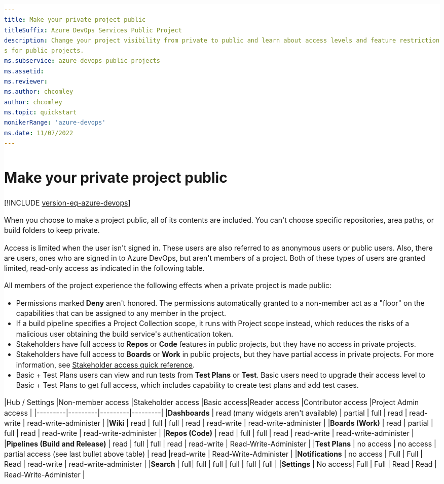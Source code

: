 ```yaml
---
title: Make your private project public
titleSuffix: Azure DevOps Services Public Project 
description: Change your project visibility from private to public and learn about access levels and feature restrictions for public projects. 
ms.subservice: azure-devops-public-projects
ms.assetid:
ms.reviewer: 
ms.author: chcomley
author: chcomley
ms.topic: quickstart
monikerRange: 'azure-devops'
ms.date: 11/07/2022
---
```


# Make your private project public

[!INCLUDE [version-eq-azure-devops](../../includes/version-eq-azure-devops.md)]  

When you choose to make a project public, all of its contents are included. You can't choose specific repositories, area paths, or build folders to keep private. 

Access is limited when the user isn't signed in. These users are also referred to as anonymous users or public users. Also, there are users, ones who are signed in to Azure DevOps, but aren't members of a project. Both of these types of users are granted limited, read-only access as indicated in the following table.

All members of the project experience the following effects when a private project is made public:

* Permissions marked **Deny** aren't honored. The permissions automatically granted to a non-member act as a "floor" on the capabilities that can be assigned to any member in the project.
* If a build pipeline specifies a Project Collection scope, it runs with Project scope instead, which reduces the risks of a malicious user obtaining the build service's authentication token.
* Stakeholders have full access to **Repos** or **Code** features in public projects, but they have no access in private projects.
* Stakeholders have full access to **Boards** or **Work** in public projects, but they have partial access in private projects. For more information, see [Stakeholder access quick reference](../security/stakeholder-access.md).
* Basic + Test Plans users can view and run tests from **Test Plans** or **Test**. Basic users need to upgrade their access level to Basic + Test Plans to get full access, which includes capability to create test plans and add test cases.

|Hub / Settings |Non-member access |Stakeholder access |Basic access|Reader access |Contributor access  |Project Admin access  |
|---------|---------|---------|---------|
|**Dashboards** | read (many widgets aren't available) | partial  | full | read | read-write | read-write-administer |
|**Wiki**     | read   | full | full | read | read-write | read-write-administer        |
|**Boards (Work)** |  read | partial | full | read | read-write | read-write-administer |
|**Repos (Code)**  | read | full | full | read | read-write |  read-write-administer   |
|**Pipelines (Build and Release)**  | read  | full | full | read    | read-write | Read-Write-Administer |
|**Test Plans**  | no access | no access | partial access (see last bullet above table) | read  |read-write | Read-Write-Administer |
|**Notifications**  | no access | Full | Full | Read | read-write | read-write-administer |
|**Search**   | full| full | full | full | full | full |
|**Settings**   | No access| Full | Full | Read | Read | Read-Write-Administer |

